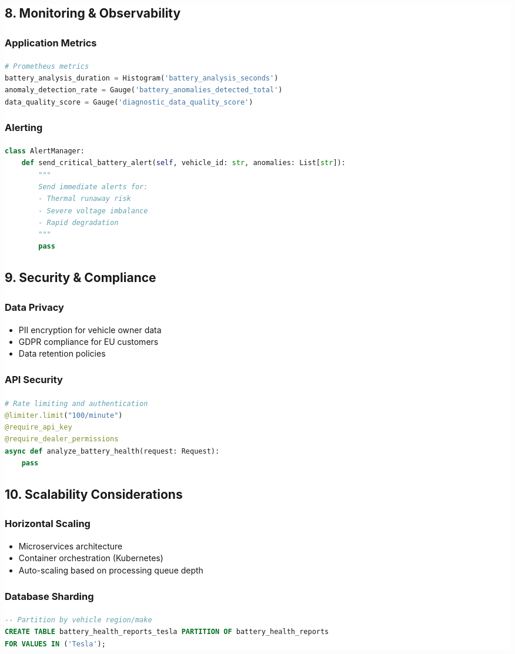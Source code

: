 ## 8. Monitoring & Observability

### Application Metrics
```python
# Prometheus metrics
battery_analysis_duration = Histogram('battery_analysis_seconds')
anomaly_detection_rate = Gauge('battery_anomalies_detected_total')
data_quality_score = Gauge('diagnostic_data_quality_score')
```

### Alerting
```python
class AlertManager:
    def send_critical_battery_alert(self, vehicle_id: str, anomalies: List[str]):
        """
        Send immediate alerts for:
        - Thermal runaway risk
        - Severe voltage imbalance
        - Rapid degradation
        """
        pass
```

## 9. Security & Compliance

### Data Privacy
- PII encryption for vehicle owner data
- GDPR compliance for EU customers
- Data retention policies

### API Security
```python
# Rate limiting and authentication
@limiter.limit("100/minute")
@require_api_key
@require_dealer_permissions
async def analyze_battery_health(request: Request):
    pass
```

## 10. Scalability Considerations

### Horizontal Scaling
- Microservices architecture
- Container orchestration (Kubernetes)
- Auto-scaling based on processing queue depth

### Database Sharding
```sql
-- Partition by vehicle region/make
CREATE TABLE battery_health_reports_tesla PARTITION OF battery_health_reports
FOR VALUES IN ('Tesla');
```
